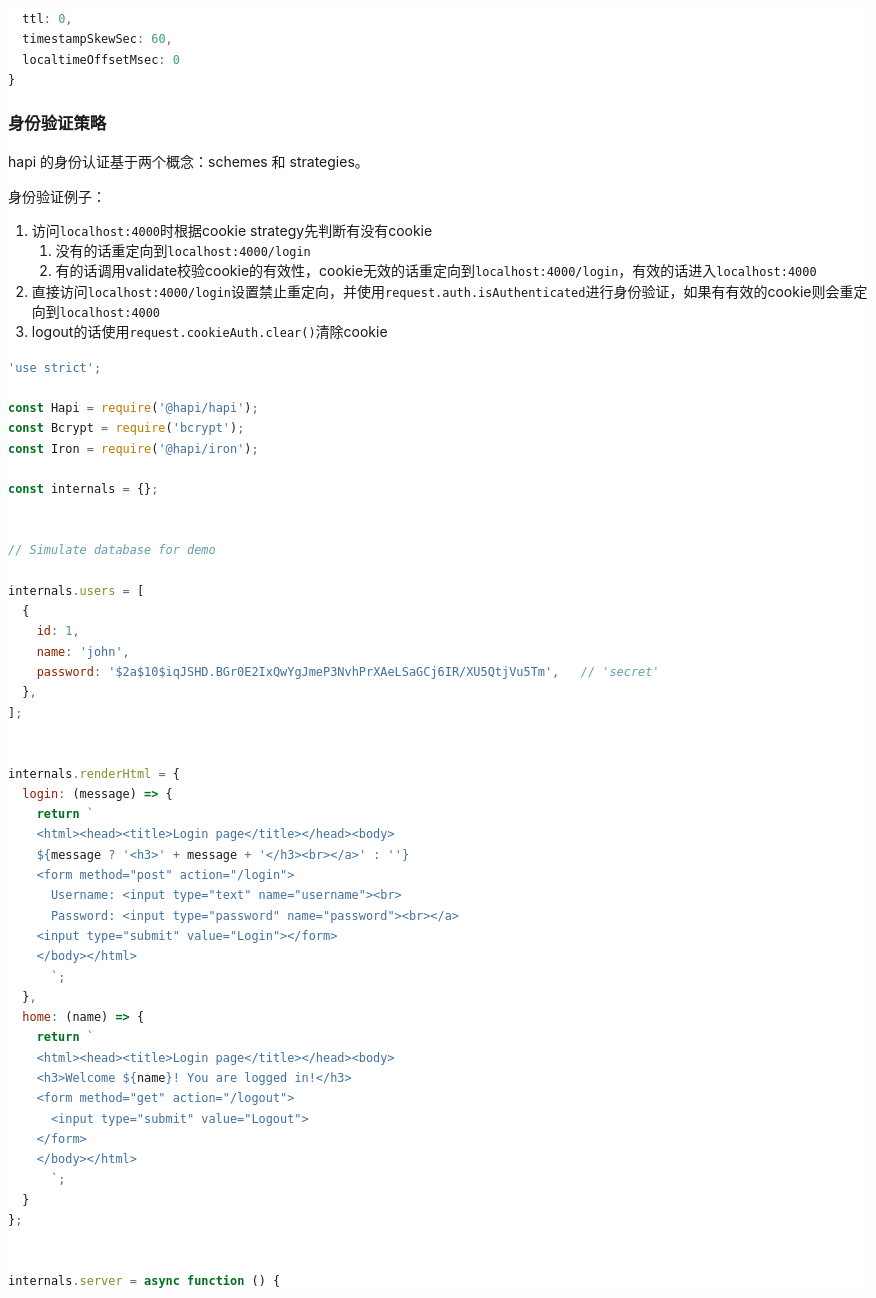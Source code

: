  ```js
    ttl: 0,
    timestampSkewSec: 60,
    localtimeOffsetMsec: 0
  }
  ```


### 身份验证策略
hapi 的身份认证基于两个概念：schemes 和 strategies。

身份验证例子：
1. 访问`localhost:4000`时根据cookie strategy先判断有没有cookie
   1. 没有的话重定向到`localhost:4000/login`
   2. 有的话调用validate校验cookie的有效性，cookie无效的话重定向到`localhost:4000/login`，有效的话进入`localhost:4000`
2. 直接访问`localhost:4000/login`设置禁止重定向，并使用`request.auth.isAuthenticated`进行身份验证，如果有有效的cookie则会重定向到`localhost:4000`
3. logout的话使用`request.cookieAuth.clear()`清除cookie
```js
'use strict';

const Hapi = require('@hapi/hapi');
const Bcrypt = require('bcrypt');
const Iron = require('@hapi/iron');

const internals = {};


// Simulate database for demo

internals.users = [
  {
    id: 1,
    name: 'john',
    password: '$2a$10$iqJSHD.BGr0E2IxQwYgJmeP3NvhPrXAeLSaGCj6IR/XU5QtjVu5Tm',   // 'secret'
  },
];


internals.renderHtml = {
  login: (message) => {
    return `
    <html><head><title>Login page</title></head><body>
    ${message ? '<h3>' + message + '</h3><br></a>' : ''}
    <form method="post" action="/login">
      Username: <input type="text" name="username"><br>
      Password: <input type="password" name="password"><br></a>
    <input type="submit" value="Login"></form>
    </body></html>
      `;
  },
  home: (name) => {
    return `
    <html><head><title>Login page</title></head><body>
    <h3>Welcome ${name}! You are logged in!</h3>
    <form method="get" action="/logout">
      <input type="submit" value="Logout">
    </form>
    </body></html>
      `;
  }
};


internals.server = async function () {
```